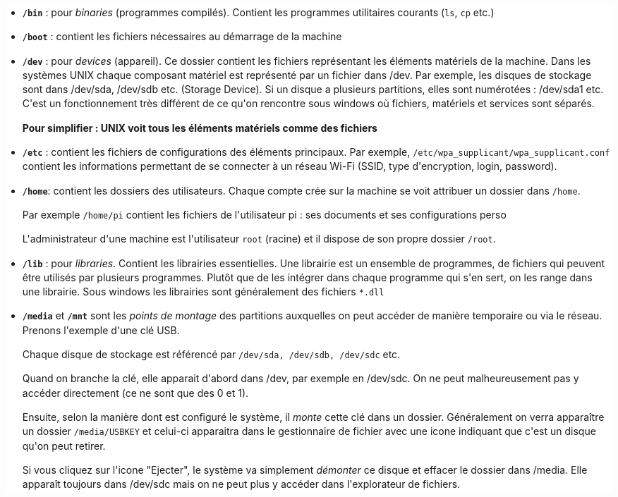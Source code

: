-   **`/bin`** : pour *binaries* (programmes compilés). Contient les
    programmes utilitaires courants (`ls`, `cp` etc.)

-   **`/boot`** : contient les fichiers nécessaires au démarrage de la
    machine

-   **`/dev`** : pour *devices* (appareil). Ce dossier contient les
    fichiers représentant les éléments matériels de la machine. Dans les
    systèmes UNIX chaque composant matériel est représenté par un
    fichier dans /dev. Par exemple, les disques de stockage sont dans
    /dev/sda, /dev/sdb etc. (Storage Device). Si un disque a plusieurs
    partitions, elles sont numérotées : /dev/sda1 etc. C'est un
    fonctionnement très différent de ce qu'on rencontre sous windows où
    fichiers, matériels et services sont séparés.

    **Pour simplifier : UNIX voit tous les éléments matériels comme des
    fichiers**

-   **`/etc`** : contient les fichiers de configurations des éléments
    principaux. Par exemple, `/etc/wpa_supplicant/wpa_supplicant.conf`
    contient les informations permettant de se connecter à un réseau
    Wi-Fi (SSID, type d'encryption, login, password).

-   **`/home`**: contient les dossiers des utilisateurs. Chaque compte
    crée sur la machine se voit attribuer un dossier dans `/home`.

    Par exemple `/home/pi` contient les fichiers de l'utilisateur pi :
    ses documents et ses configurations perso

    L'administrateur d'une machine est l'utilisateur `root` (racine)
    et il dispose de son propre dossier `/root`.

-   **`/lib`** : pour *libraries*. Contient les librairies essentielles.
    Une librairie est un ensemble de programmes, de fichiers qui peuvent
    être utilisés par plusieurs programmes. Plutôt que de les intégrer
    dans chaque programme qui s'en sert, on les range dans une
    librairie. Sous windows les librairies sont généralement des
    fichiers `*.dll`

-   **`/media`** et **`/mnt`** sont les *points de montage* des
    partitions auxquelles on peut accéder de manière temporaire ou via
    le réseau. Prenons l'exemple d'une clé USB.

    Chaque disque de stockage est référencé par
    `/dev/sda, /dev/sdb, /dev/sdc` etc.

    Quand on branche la clé, elle apparait d'abord dans /dev, par
    exemple en /dev/sdc. On ne peut malheureusement pas y accéder
    directement (ce ne sont que des 0 et 1).

    Ensuite, selon la manière dont est configuré le système, il *monte*
    cette clé dans un dossier. Généralement on verra apparaître un
    dossier `/media/USBKEY` et celui-ci apparaitra dans le gestionnaire
    de fichier avec une icone indiquant que c'est un disque qu'on peut
    retirer.

    Si vous cliquez sur l'icone "Ejecter", le système va simplement
    *démonter* ce disque et effacer le dossier dans /media. Elle
    apparaît toujours dans /dev/sdc mais on ne peut plus y accéder dans
    l'explorateur de fichiers.
